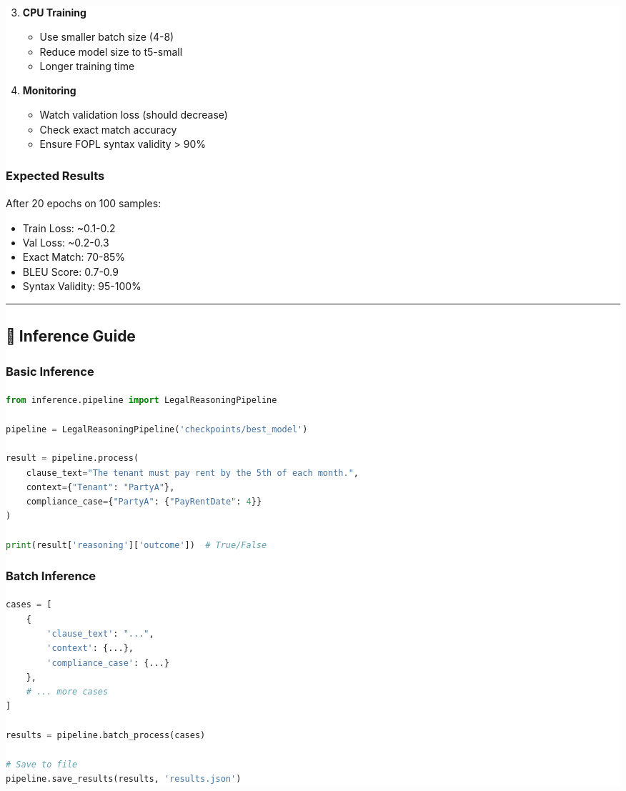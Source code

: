 3. **CPU Training**
   - Use smaller batch size (4-8)
   - Reduce model size to t5-small
   - Longer training time

4. **Monitoring**
   - Watch validation loss (should decrease)
   - Check exact match accuracy
   - Ensure FOPL syntax validity > 90%

### Expected Results

After 20 epochs on 100 samples:
- Train Loss: ~0.1-0.2
- Val Loss: ~0.2-0.3
- Exact Match: 70-85%
- BLEU Score: 0.7-0.9
- Syntax Validity: 95-100%

---

## 🎯 Inference Guide

### Basic Inference

```python
from inference.pipeline import LegalReasoningPipeline

pipeline = LegalReasoningPipeline('checkpoints/best_model')

result = pipeline.process(
    clause_text="The tenant must pay rent by the 5th of each month.",
    context={"Tenant": "PartyA"},
    compliance_case={"PartyA": {"PayRentDate": 4}}
)

print(result['reasoning']['outcome'])  # True/False
```

### Batch Inference

```python
cases = [
    {
        'clause_text': "...",
        'context': {...},
        'compliance_case': {...}
    },
    # ... more cases
]

results = pipeline.batch_process(cases)

# Save to file
pipeline.save_results(results, 'results.json')
```
